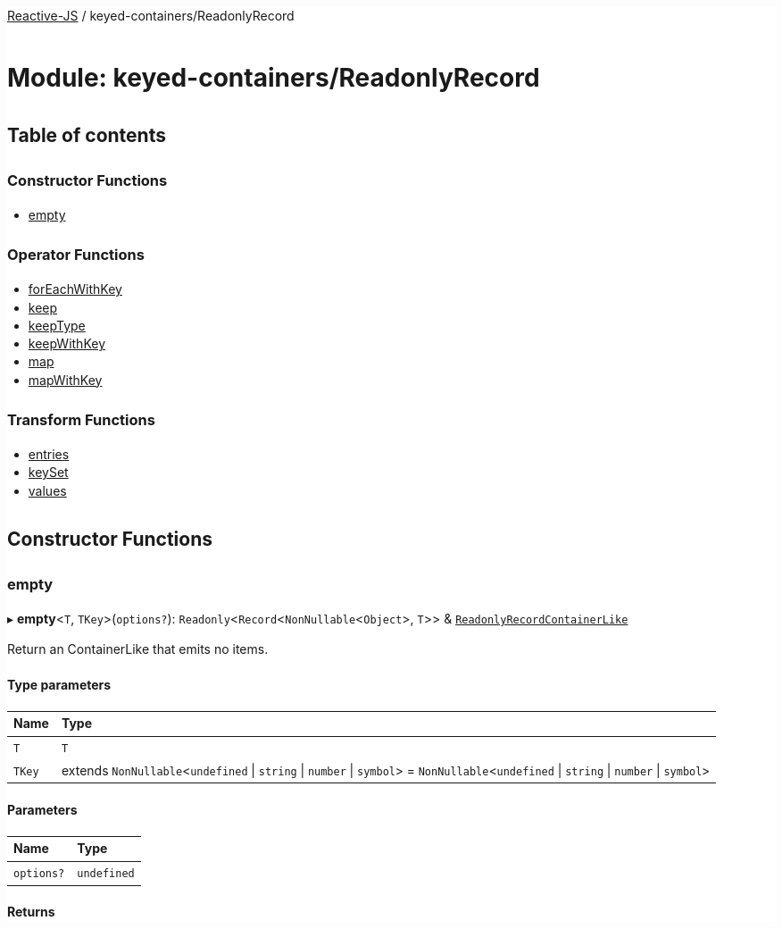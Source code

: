 [Reactive-JS](../README.md) / keyed-containers/ReadonlyRecord

# Module: keyed-containers/ReadonlyRecord

## Table of contents

### Constructor Functions

- [empty](keyed_containers_ReadonlyRecord.md#empty)

### Operator Functions

- [forEachWithKey](keyed_containers_ReadonlyRecord.md#foreachwithkey)
- [keep](keyed_containers_ReadonlyRecord.md#keep)
- [keepType](keyed_containers_ReadonlyRecord.md#keeptype)
- [keepWithKey](keyed_containers_ReadonlyRecord.md#keepwithkey)
- [map](keyed_containers_ReadonlyRecord.md#map)
- [mapWithKey](keyed_containers_ReadonlyRecord.md#mapwithkey)

### Transform Functions

- [entries](keyed_containers_ReadonlyRecord.md#entries)
- [keySet](keyed_containers_ReadonlyRecord.md#keyset)
- [values](keyed_containers_ReadonlyRecord.md#values)

## Constructor Functions

### empty

▸ **empty**<`T`, `TKey`\>(`options?`): `Readonly`<`Record`<`NonNullable`<`Object`\>, `T`\>\> & [`ReadonlyRecordContainerLike`](../interfaces/keyed_containers.ReadonlyRecordContainerLike.md)

Return an ContainerLike that emits no items.

#### Type parameters

| Name | Type |
| :------ | :------ |
| `T` | `T` |
| `TKey` | extends `NonNullable`<`undefined` \| `string` \| `number` \| `symbol`\> = `NonNullable`<`undefined` \| `string` \| `number` \| `symbol`\> |

#### Parameters

| Name | Type |
| :------ | :------ |
| `options?` | `undefined` |

#### Returns
